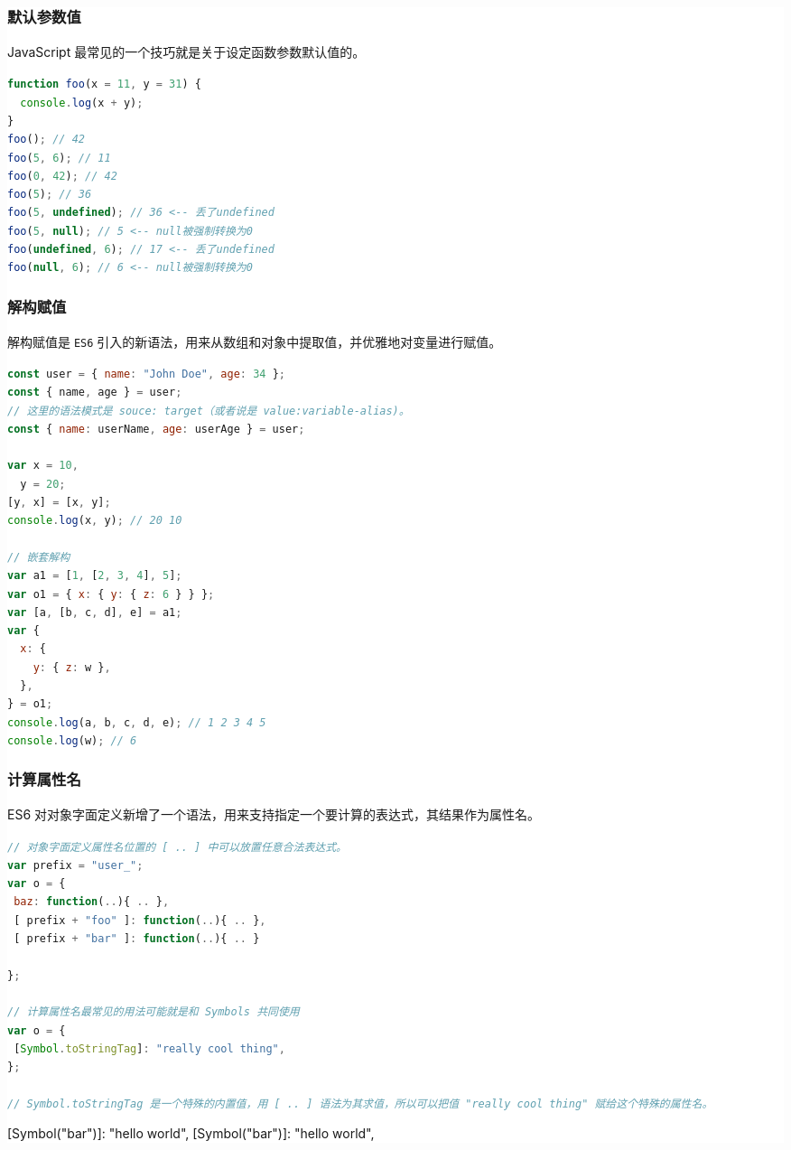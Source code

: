 ### 默认参数值

JavaScript 最常见的一个技巧就是关于设定函数参数默认值的。

```js
function foo(x = 11, y = 31) {
  console.log(x + y);
}
foo(); // 42
foo(5, 6); // 11
foo(0, 42); // 42
foo(5); // 36
foo(5, undefined); // 36 <-- 丢了undefined
foo(5, null); // 5 <-- null被强制转换为0
foo(undefined, 6); // 17 <-- 丢了undefined
foo(null, 6); // 6 <-- null被强制转换为0
```

### 解构赋值

解构赋值是 `ES6` 引入的新语法，用来从数组和对象中提取值，并优雅地对变量进行赋值。

```js
const user = { name: "John Doe", age: 34 };
const { name, age } = user;
// 这里的语法模式是 souce: target（或者说是 value:variable-alias)。
const { name: userName, age: userAge } = user;

var x = 10,
  y = 20;
[y, x] = [x, y];
console.log(x, y); // 20 10

// 嵌套解构
var a1 = [1, [2, 3, 4], 5];
var o1 = { x: { y: { z: 6 } } };
var [a, [b, c, d], e] = a1;
var {
  x: {
    y: { z: w },
  },
} = o1;
console.log(a, b, c, d, e); // 1 2 3 4 5
console.log(w); // 6
```

### 计算属性名

ES6 对对象字面定义新增了一个语法，用来支持指定一个要计算的表达式，其结果作为属性名。

```js
// 对象字面定义属性名位置的 [ .. ] 中可以放置任意合法表达式。
var prefix = "user_";
var o = {
 baz: function(..){ .. },
 [ prefix + "foo" ]: function(..){ .. },
 [ prefix + "bar" ]: function(..){ .. }

};

// 计算属性名最常见的用法可能就是和 Symbols 共同使用
var o = {
 [Symbol.toStringTag]: "really cool thing",
};

// Symbol.toStringTag 是一个特殊的内置值，用 [ .. ] 语法为其求值，所以可以把值 "really cool thing" 赋给这个特殊的属性名。
```

  [Symbol("bar")]: "hello world",
  [Symbol("bar")]: "hello world",